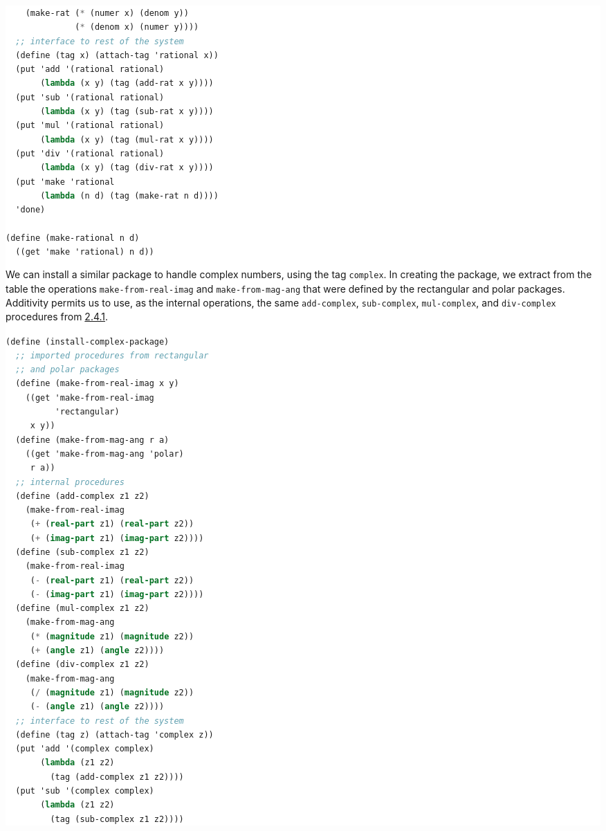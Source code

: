 ```scheme
    (make-rat (* (numer x) (denom y))
              (* (denom x) (numer y))))
  ;; interface to rest of the system
  (define (tag x) (attach-tag 'rational x))
  (put 'add '(rational rational)
       (lambda (x y) (tag (add-rat x y))))
  (put 'sub '(rational rational)
       (lambda (x y) (tag (sub-rat x y))))
  (put 'mul '(rational rational)
       (lambda (x y) (tag (mul-rat x y))))
  (put 'div '(rational rational)
       (lambda (x y) (tag (div-rat x y))))
  (put 'make 'rational
       (lambda (n d) (tag (make-rat n d))))
  'done)

(define (make-rational n d)
  ((get 'make 'rational) n d))
```

We can install a similar package to handle complex numbers, using the
tag `complex`. In creating the package, we extract from the table the
operations `make-from-real-imag` and `make-from-mag-ang` that were
defined by the rectangular and polar packages. Additivity permits us to
use, as the internal operations, the same `add-complex`, `sub-complex`,
`mul-complex`, and `div-complex` procedures from
[2.4.1](2_002e4.xhtml).

```scheme
(define (install-complex-package)
  ;; imported procedures from rectangular
  ;; and polar packages
  (define (make-from-real-imag x y)
    ((get 'make-from-real-imag
          'rectangular)
     x y))
  (define (make-from-mag-ang r a)
    ((get 'make-from-mag-ang 'polar)
     r a))
  ;; internal procedures
  (define (add-complex z1 z2)
    (make-from-real-imag
     (+ (real-part z1) (real-part z2))
     (+ (imag-part z1) (imag-part z2))))
  (define (sub-complex z1 z2)
    (make-from-real-imag
     (- (real-part z1) (real-part z2))
     (- (imag-part z1) (imag-part z2))))
  (define (mul-complex z1 z2)
    (make-from-mag-ang
     (* (magnitude z1) (magnitude z2))
     (+ (angle z1) (angle z2))))
  (define (div-complex z1 z2)
    (make-from-mag-ang
     (/ (magnitude z1) (magnitude z2))
     (- (angle z1) (angle z2))))
  ;; interface to rest of the system
  (define (tag z) (attach-tag 'complex z))
  (put 'add '(complex complex)
       (lambda (z1 z2)
         (tag (add-complex z1 z2))))
  (put 'sub '(complex complex)
       (lambda (z1 z2)
         (tag (sub-complex z1 z2))))
```